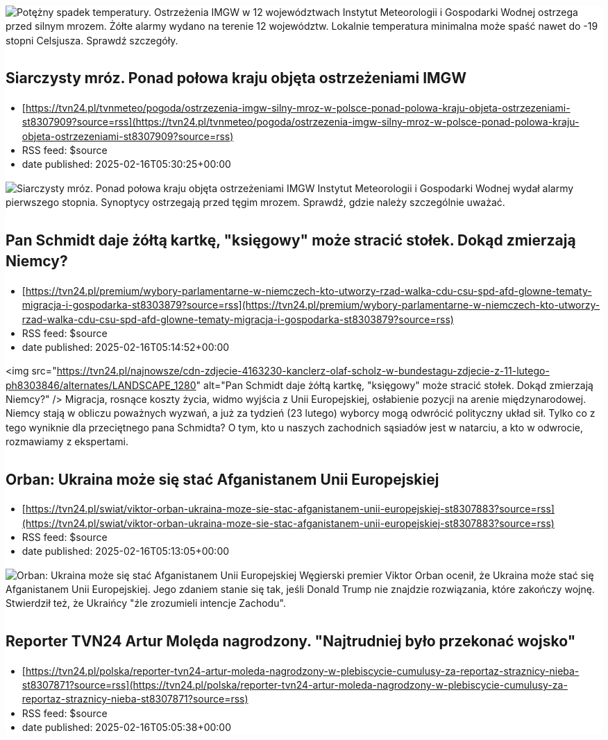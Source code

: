 <img src="https://tvn24.pl/najnowsze/cdn-zdjecie-5022581-zima-snieg-mroz-sople-ph8308231/alternates/LANDSCAPE_1280" alt="Potężny spadek temperatury. Ostrzeżenia IMGW w 12 województwach" />
    Instytut Meteorologii i Gospodarki Wodnej ostrzega przed silnym mrozem. Żółte alarmy wydano na terenie 12 województw. Lokalnie temperatura minimalna może spaść nawet do -19 stopni Celsjusza. Sprawdź szczegóły.

## Siarczysty mróz. Ponad połowa kraju objęta ostrzeżeniami IMGW
 - [https://tvn24.pl/tvnmeteo/pogoda/ostrzezenia-imgw-silny-mroz-w-polsce-ponad-polowa-kraju-objeta-ostrzezeniami-st8307909?source=rss](https://tvn24.pl/tvnmeteo/pogoda/ostrzezenia-imgw-silny-mroz-w-polsce-ponad-polowa-kraju-objeta-ostrzezeniami-st8307909?source=rss)
 - RSS feed: $source
 - date published: 2025-02-16T05:30:25+00:00

<img src="https://tvn24.pl/tvnmeteo/najnowsze/cdn-zdjeciedea7a0a807b152cd293fbb5e80a7bda0-zapowiada-sie-mrozna-noc-4741070/alternates/LANDSCAPE_1280" alt="Siarczysty mróz. Ponad połowa kraju objęta ostrzeżeniami IMGW" />
    Instytut Meteorologii i Gospodarki Wodnej wydał alarmy pierwszego stopnia. Synoptycy ostrzegają przed tęgim mrozem. Sprawdź, gdzie należy szczególnie uważać.

## Pan Schmidt daje żółtą kartkę, "księgowy" może stracić stołek. Dokąd zmierzają Niemcy?
 - [https://tvn24.pl/premium/wybory-parlamentarne-w-niemczech-kto-utworzy-rzad-walka-cdu-csu-spd-afd-glowne-tematy-migracja-i-gospodarka-st8303879?source=rss](https://tvn24.pl/premium/wybory-parlamentarne-w-niemczech-kto-utworzy-rzad-walka-cdu-csu-spd-afd-glowne-tematy-migracja-i-gospodarka-st8303879?source=rss)
 - RSS feed: $source
 - date published: 2025-02-16T05:14:52+00:00

<img src="https://tvn24.pl/najnowsze/cdn-zdjecie-4163230-kanclerz-olaf-scholz-w-bundestagu-zdjecie-z-11-lutego-ph8303846/alternates/LANDSCAPE_1280" alt="Pan Schmidt daje żółtą kartkę, "księgowy" może stracić stołek. Dokąd zmierzają Niemcy?" />
    Migracja, rosnące koszty życia, widmo wyjścia z Unii Europejskiej, osłabienie pozycji na arenie międzynarodowej. Niemcy stają w obliczu poważnych wyzwań, a już za tydzień (23 lutego) wyborcy mogą odwrócić polityczny układ sił. Tylko co z tego wyniknie dla przeciętnego pana Schmidta? O tym, kto u naszych zachodnich sąsiadów jest w natarciu, a kto w odwrocie, rozmawiamy z ekspertami.

## Orban: Ukraina może się stać Afganistanem Unii Europejskiej
 - [https://tvn24.pl/swiat/viktor-orban-ukraina-moze-sie-stac-afganistanem-unii-europejskiej-st8307883?source=rss](https://tvn24.pl/swiat/viktor-orban-ukraina-moze-sie-stac-afganistanem-unii-europejskiej-st8307883?source=rss)
 - RSS feed: $source
 - date published: 2025-02-16T05:13:05+00:00

<img src="https://tvn24.pl/najnowsze/cdn-zdjecie-6800129-viktor-orban-ph8232145/alternates/LANDSCAPE_1280" alt="Orban: Ukraina może się stać Afganistanem Unii Europejskiej" />
    Węgierski premier Viktor Orban ocenił, że Ukraina może stać się Afganistanem Unii Europejskiej. Jego zdaniem stanie się tak, jeśli Donald Trump nie znajdzie rozwiązania, które zakończy wojnę. Stwierdził też, że Ukraińcy "źle zrozumieli intencje Zachodu".

## Reporter TVN24 Artur Molęda nagrodzony. "Najtrudniej było przekonać wojsko"
 - [https://tvn24.pl/polska/reporter-tvn24-artur-moleda-nagrodzony-w-plebiscycie-cumulusy-za-reportaz-straznicy-nieba-st8307871?source=rss](https://tvn24.pl/polska/reporter-tvn24-artur-moleda-nagrodzony-w-plebiscycie-cumulusy-za-reportaz-straznicy-nieba-st8307871?source=rss)
 - RSS feed: $source
 - date published: 2025-02-16T05:05:38+00:00
